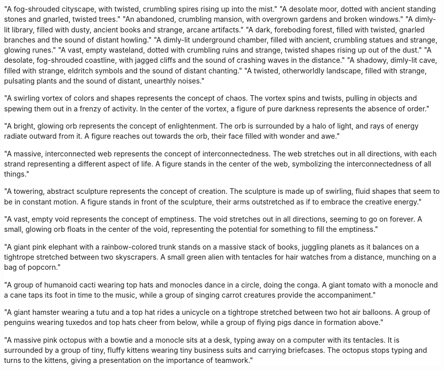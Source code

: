 
"A fog-shrouded cityscape, with twisted, crumbling spires rising up into the mist."
"A desolate moor, dotted with ancient standing stones and gnarled, twisted trees."
"An abandoned, crumbling mansion, with overgrown gardens and broken windows."
"A dimly-lit library, filled with dusty, ancient books and strange, arcane artifacts."
"A dark, foreboding forest, filled with twisted, gnarled branches and the sound of distant howling."
"A dimly-lit underground chamber, filled with ancient, crumbling statues and strange, glowing runes."
"A vast, empty wasteland, dotted with crumbling ruins and strange, twisted shapes rising up out of the dust."
"A desolate, fog-shrouded coastline, with jagged cliffs and the sound of crashing waves in the distance."
"A shadowy, dimly-lit cave, filled with strange, eldritch symbols and the sound of distant chanting."
"A twisted, otherworldly landscape, filled with strange, pulsating plants and the sound of distant, unearthly noises."



"A swirling vortex of colors and shapes represents the concept of chaos. The vortex spins and twists, pulling in objects and spewing them out in a frenzy of activity. In the center of the vortex, a figure of pure darkness represents the absence of order."

"A bright, glowing orb represents the concept of enlightenment. The orb is surrounded by a halo of light, and rays of energy radiate outward from it. A figure reaches out towards the orb, their face filled with wonder and awe."

"A massive, interconnected web represents the concept of interconnectedness. The web stretches out in all directions, with each strand representing a different aspect of life. A figure stands in the center of the web, symbolizing the interconnectedness of all things."

"A towering, abstract sculpture represents the concept of creation. The sculpture is made up of swirling, fluid shapes that seem to be in constant motion. A figure stands in front of the sculpture, their arms outstretched as if to embrace the creative energy."

"A vast, empty void represents the concept of emptiness. The void stretches out in all directions, seeming to go on forever. A small, glowing orb floats in the center of the void, representing the potential for something to fill the emptiness."

"A giant pink elephant with a rainbow-colored trunk stands on a massive stack of books, juggling planets as it balances on a tightrope stretched between two skyscrapers. A small green alien with tentacles for hair watches from a distance, munching on a bag of popcorn."

"A group of humanoid cacti wearing top hats and monocles dance in a circle, doing the conga. A giant tomato with a monocle and a cane taps its foot in time to the music, while a group of singing carrot creatures provide the accompaniment."

"A giant hamster wearing a tutu and a top hat rides a unicycle on a tightrope stretched between two hot air balloons. A group of penguins wearing tuxedos and top hats cheer from below, while a group of flying pigs dance in formation above."

"A massive pink octopus with a bowtie and a monocle sits at a desk, typing away on a computer with its tentacles. It is surrounded by a group of tiny, fluffy kittens wearing tiny business suits and carrying briefcases. The octopus stops typing and turns to the kittens, giving a presentation on the importance of teamwork."
